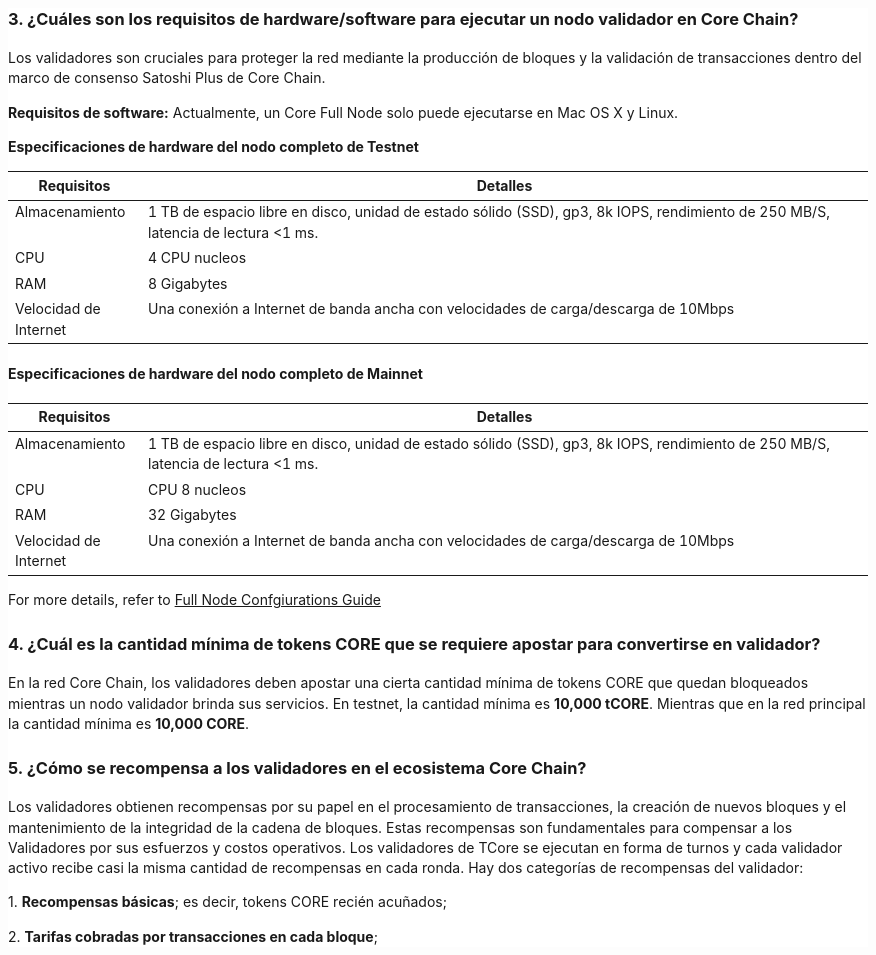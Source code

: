 ### 3. ¿Cuáles son los requisitos de hardware/software para ejecutar un nodo validador en Core Chain?

Los validadores son cruciales para proteger la red mediante la producción de bloques y la validación de transacciones dentro del marco de consenso Satoshi Plus de Core Chain.

**Requisitos de software:** Actualmente, un Core Full Node solo puede ejecutarse en Mac OS X y Linux.

**Especificaciones de hardware del nodo completo de Testnet**

| **Requisitos**        | **Detalles**                                                                                                                                                                                   |
| --------------------- | ---------------------------------------------------------------------------------------------------------------------------------------------------------------------------------------------- |
| Almacenamiento        | 1 TB de espacio libre en disco, unidad de estado sólido (SSD), gp3, 8k IOPS, rendimiento de 250 MB/S, latencia de lectura \<1 ms. |
| CPU                   | 4 CPU nucleos                                                                                                                                                                                  |
| RAM                   | 8 Gigabytes                                                                                                                                                                                    |
| Velocidad de Internet | Una conexión a Internet de banda ancha con velocidades de carga/descarga de 10Mbps                                                                                                             |

#### **Especificaciones de hardware del nodo completo de Mainnet**

| **Requisitos**        | **Detalles**                                                                                                                                                                                   |
| --------------------- | ---------------------------------------------------------------------------------------------------------------------------------------------------------------------------------------------- |
| Almacenamiento        | 1 TB de espacio libre en disco, unidad de estado sólido (SSD), gp3, 8k IOPS, rendimiento de 250 MB/S, latencia de lectura \<1 ms. |
| CPU                   | CPU 8 nucleos                                                                                                                                                                                  |
| RAM                   | 32 Gigabytes                                                                                                                                                                                   |
| Velocidad de Internet | Una conexión a Internet de banda ancha con velocidades de carga/descarga de 10Mbps                                                                                                             |

For more details, refer to [Full Node Confgiurations Guide](../Node/Full-Node/on-testnet.md)

### 4. ¿Cuál es la cantidad mínima de tokens CORE que se requiere apostar para convertirse en validador?

En la red Core Chain, los validadores deben apostar una cierta cantidad mínima de tokens CORE que quedan bloqueados mientras un nodo validador brinda sus servicios. En testnet, la cantidad mínima es **10,000 tCORE**. Mientras que en la red principal la cantidad mínima es **10,000 CORE**.

### 5. ¿Cómo se recompensa a los validadores en el ecosistema Core Chain?

Los validadores obtienen recompensas por su papel en el procesamiento de transacciones, la creación de nuevos bloques y el mantenimiento de la integridad de la cadena de bloques. Estas recompensas son fundamentales para compensar a los Validadores por sus esfuerzos y costos operativos. Los validadores de TCore se ejecutan en forma de turnos y cada validador activo recibe casi la misma cantidad de recompensas en cada ronda. Hay dos categorías de recompensas del validador:

1\. **Recompensas básicas**; es decir, tokens CORE recién acuñados;

2\. **Tarifas cobradas por transacciones en cada bloque**;
